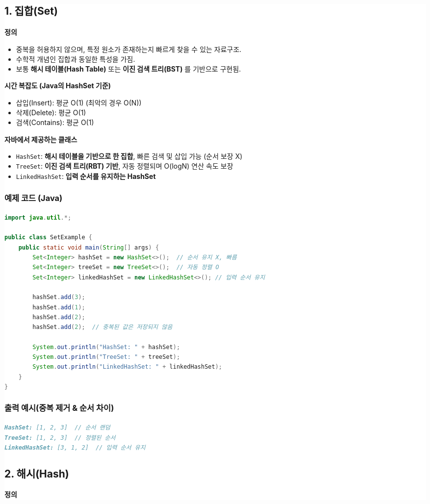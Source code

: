 ## **1. 집합(Set)**

**정의**

- 중복을 허용하지 않으며, 특정 원소가 존재하는지 빠르게 찾을 수 있는 자료구조.
- 수학적 개념인 집합과 동일한 특성을 가짐.
- 보통 **해시 테이블(Hash Table)** 또는 **이진 검색 트리(BST)** 를 기반으로 구현됨.

**시간 복잡도 (Java의 HashSet 기준)**

- 삽입(Insert): 평균 O(1) (최악의 경우 O(N))
- 삭제(Delete): 평균 O(1)
- 검색(Contains): 평균 O(1)

**자바에서 제공하는 클래스**

- `HashSet`: **해시 테이블을 기반으로 한 집합**, 빠른 검색 및 삽입 가능 (순서 보장 X)
- `TreeSet`: **이진 검색 트리(RBT) 기반**, 자동 정렬되며 O(logN) 연산 속도 보장
- `LinkedHashSet`: **입력 순서를 유지하는 HashSet**

### 예제 코드 (Java)

```java
import java.util.*;

public class SetExample {
    public static void main(String[] args) {
        Set<Integer> hashSet = new HashSet<>();  // 순서 유지 X, 빠름
        Set<Integer> treeSet = new TreeSet<>();  // 자동 정렬 O
        Set<Integer> linkedHashSet = new LinkedHashSet<>(); // 입력 순서 유지

        hashSet.add(3);
        hashSet.add(1);
        hashSet.add(2);
        hashSet.add(2);  // 중복된 값은 저장되지 않음

        System.out.println("HashSet: " + hashSet);
        System.out.println("TreeSet: " + treeSet);
        System.out.println("LinkedHashSet: " + linkedHashSet);
    }
}
```

### 출력 예시(중복 제거 & 순서 차이)

```markdown
HashSet: [1, 2, 3]  // 순서 랜덤
TreeSet: [1, 2, 3]  // 정렬된 순서
LinkedHashSet: [3, 1, 2]  // 입력 순서 유지
```

## **2. 해시(Hash)**

**정의**
